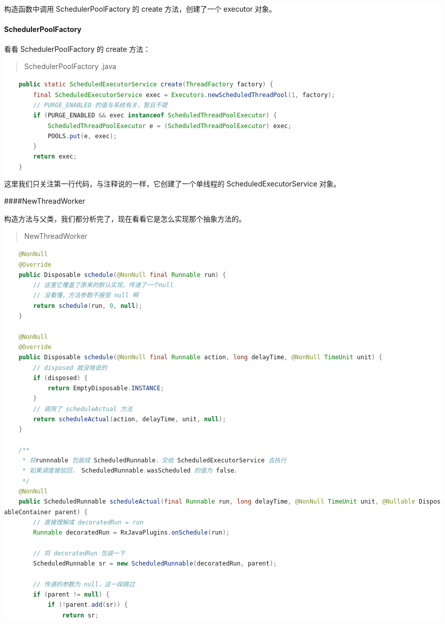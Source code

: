 构造函数中调用 SchedulerPoolFactory 的 create 方法，创建了一个 executor 对象。



#### SchedulerPoolFactory

看看 SchedulerPoolFactory 的 create 方法：

> SchedulerPoolFactory .java

```java
    public static ScheduledExecutorService create(ThreadFactory factory) {
        final ScheduledExecutorService exec = Executors.newScheduledThreadPool(1, factory);
        // PURGE_ENABLED 的值与系统有关，暂且不提
        if (PURGE_ENABLED && exec instanceof ScheduledThreadPoolExecutor) {
            ScheduledThreadPoolExecutor e = (ScheduledThreadPoolExecutor) exec;
            POOLS.put(e, exec);
        }
        return exec;
    }
```

这里我们只关注第一行代码，与注释说的一样，它创建了一个单线程的 ScheduledExecutorService 对象。



####NewThreadWorker

构造方法与父类，我们都分析完了，现在看看它是怎么实现那个抽象方法的。

> NewThreadWorker

```java
    @NonNull
    @Override
    public Disposable schedule(@NonNull final Runnable run) {
        // 这里它覆盖了原来的默认实现，传递了一个null
        // 没看懂，方法参数不接受 null 啊
        return schedule(run, 0, null);
    }

    @NonNull
    @Override
    public Disposable schedule(@NonNull final Runnable action, long delayTime, @NonNull TimeUnit unit) {
        // disposed 就没啥说的
        if (disposed) {
            return EmptyDisposable.INSTANCE;
        }
        // 调用了 scheduleActual 方法
        return scheduleActual(action, delayTime, unit, null);
    }

    /**
     * 将runnnable 包装成 ScheduledRunnable，交给 ScheduledExecutorService 去执行 
     * 如果调度被驳回， ScheduledRunnable.wasScheduled 的值为 false。
     */
    @NonNull
    public ScheduledRunnable scheduleActual(final Runnable run, long delayTime, @NonNull TimeUnit unit, @Nullable DisposableContainer parent) {
        // 直接理解成 decoratedRun = run
        Runnable decoratedRun = RxJavaPlugins.onSchedule(run);

        // 将 decoratedRun 包装一下
        ScheduledRunnable sr = new ScheduledRunnable(decoratedRun, parent);

        // 传递的参数为 null，这一段跳过
        if (parent != null) {
            if (!parent.add(sr)) {
                return sr;
```
